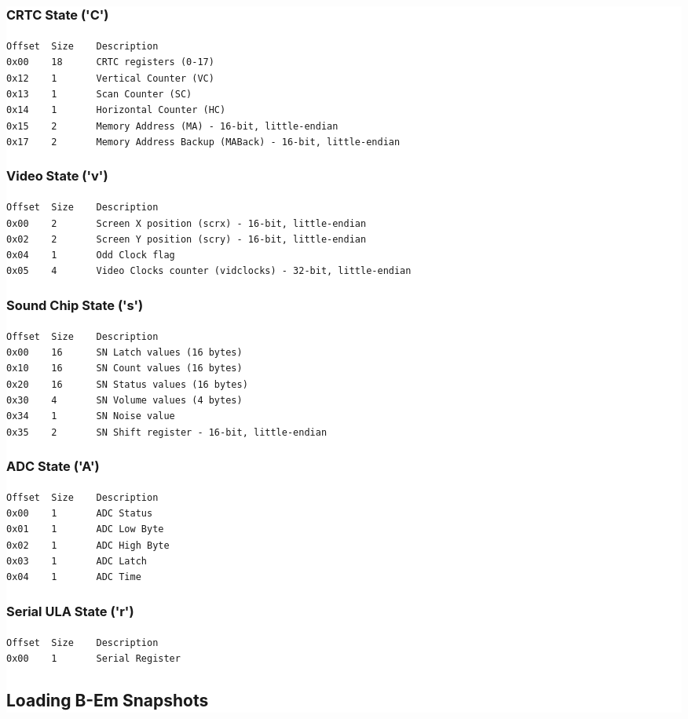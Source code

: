 ### CRTC State ('C')

```
Offset  Size    Description
0x00    18      CRTC registers (0-17)
0x12    1       Vertical Counter (VC)
0x13    1       Scan Counter (SC)
0x14    1       Horizontal Counter (HC)
0x15    2       Memory Address (MA) - 16-bit, little-endian
0x17    2       Memory Address Backup (MABack) - 16-bit, little-endian
```

### Video State ('v')

```
Offset  Size    Description
0x00    2       Screen X position (scrx) - 16-bit, little-endian
0x02    2       Screen Y position (scry) - 16-bit, little-endian
0x04    1       Odd Clock flag
0x05    4       Video Clocks counter (vidclocks) - 32-bit, little-endian
```

### Sound Chip State ('s')

```
Offset  Size    Description
0x00    16      SN Latch values (16 bytes)
0x10    16      SN Count values (16 bytes)
0x20    16      SN Status values (16 bytes)
0x30    4       SN Volume values (4 bytes)
0x34    1       SN Noise value
0x35    2       SN Shift register - 16-bit, little-endian
```

### ADC State ('A')

```
Offset  Size    Description
0x00    1       ADC Status
0x01    1       ADC Low Byte
0x02    1       ADC High Byte
0x03    1       ADC Latch
0x04    1       ADC Time
```

### Serial ULA State ('r')

```
Offset  Size    Description
0x00    1       Serial Register
```

## Loading B-Em Snapshots
